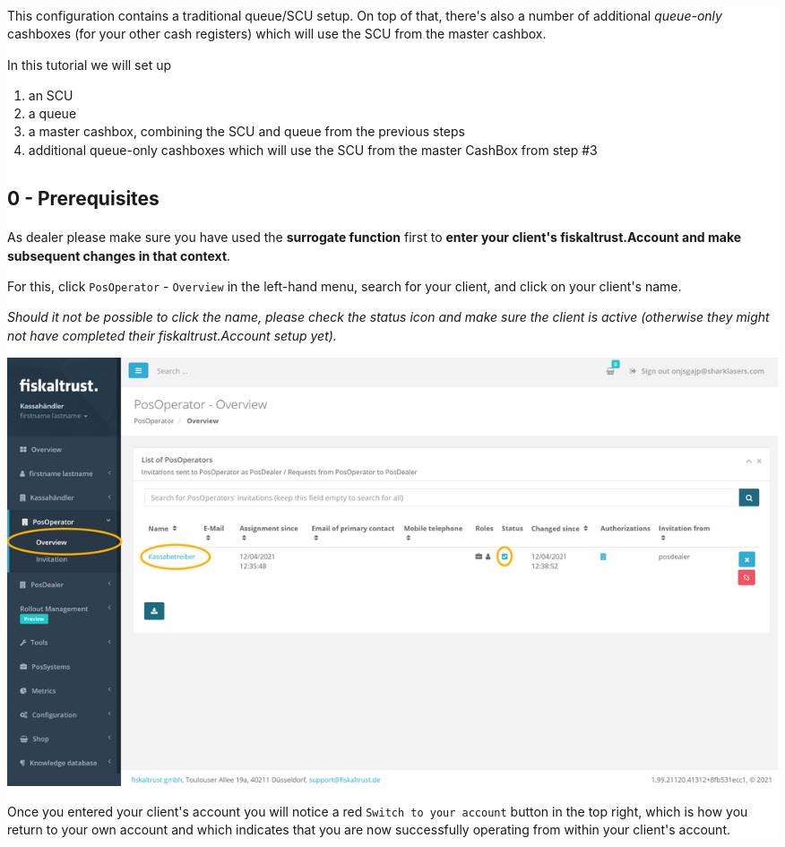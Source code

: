 

This configuration contains a traditional queue/SCU setup. On top of that, there's also a number of additional *queue-only* cashboxes (for your other cash registers) which will use the SCU from the master cashbox.

In this tutorial we will set up

1. an SCU
2. a queue
3. a master cashbox, combining the SCU and queue from the previous steps
4. additional queue-only cashboxes which will use the SCU from the master CashBox from step #3



## 0 - Prerequisites
As dealer please make sure you have used the **surrogate function** first to **enter your client's fiskaltrust.Account and make subsequent changes in that context**.

For this, click `PosOperator` - `Overview` in the left-hand menu, search for your client, and click on your client's name.

*Should it not be possible to click the name, please check the status icon and make sure the client is active (otherwise they might not have completed their fiskaltrust.Account setup yet).*

![](../images/surrogate.png)



Once you entered your client's account you will notice a red `Switch to your account` button in the top right, which is how you return to your own account and which indicates that you are now successfully operating from within your client's account.
